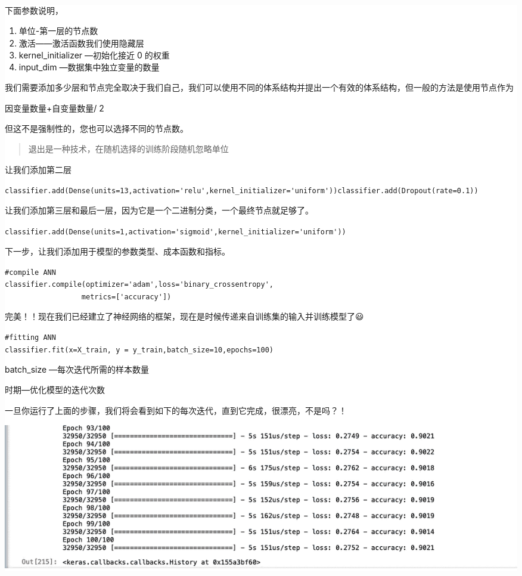 下面参数说明，

1.  单位-第一层的节点数
2.  激活——激活函数我们使用隐藏层
3.  kernel_initializer —初始化接近 0 的权重
4.  input_dim —数据集中独立变量的数量

我们需要添加多少层和节点完全取决于我们自己，我们可以使用不同的体系结构并提出一个有效的体系结构，但一般的方法是使用节点作为

因变量数量+自变量数量/ 2

但这不是强制性的，您也可以选择不同的节点数。

> 退出是一种技术，在随机选择的训练阶段随机忽略单位

让我们添加第二层

```
classifier.add(Dense(units=13,activation='relu',kernel_initializer='uniform'))classifier.add(Dropout(rate=0.1))
```

让我们添加第三层和最后一层，因为它是一个二进制分类，一个最终节点就足够了。

```
classifier.add(Dense(units=1,activation='sigmoid',kernel_initializer='uniform'))
```

下一步，让我们添加用于模型的参数类型、成本函数和指标。

```
#compile ANN
classifier.compile(optimizer='adam',loss='binary_crossentropy',
                  metrics=['accuracy'])
```

完美！！现在我们已经建立了神经网络的框架，现在是时候传递来自训练集的输入并训练模型了😃

```
#fitting ANN
classifier.fit(x=X_train, y = y_train,batch_size=10,epochs=100)
```

batch_size —每次迭代所需的样本数量

时期—优化模型的迭代次数

一旦你运行了上面的步骤，我们将会看到如下的每次迭代，直到它完成，很漂亮，不是吗？！

![](img/19ad138c2fdc4a4bc4f17f947ae82c9e.png)
